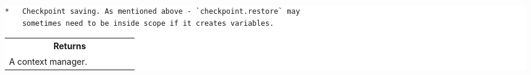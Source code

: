     *   Checkpoint saving. As mentioned above - `checkpoint.restore` may
        sometimes need to be inside scope if it creates variables.



 <table class="responsive fixed orange">
<colgroup><col width="214px"><col></colgroup>
<tr><th colspan="2">Returns</th></tr>
<tr class="alt">
<td colspan="2">
A context manager.
</td>
</tr>

</table>
